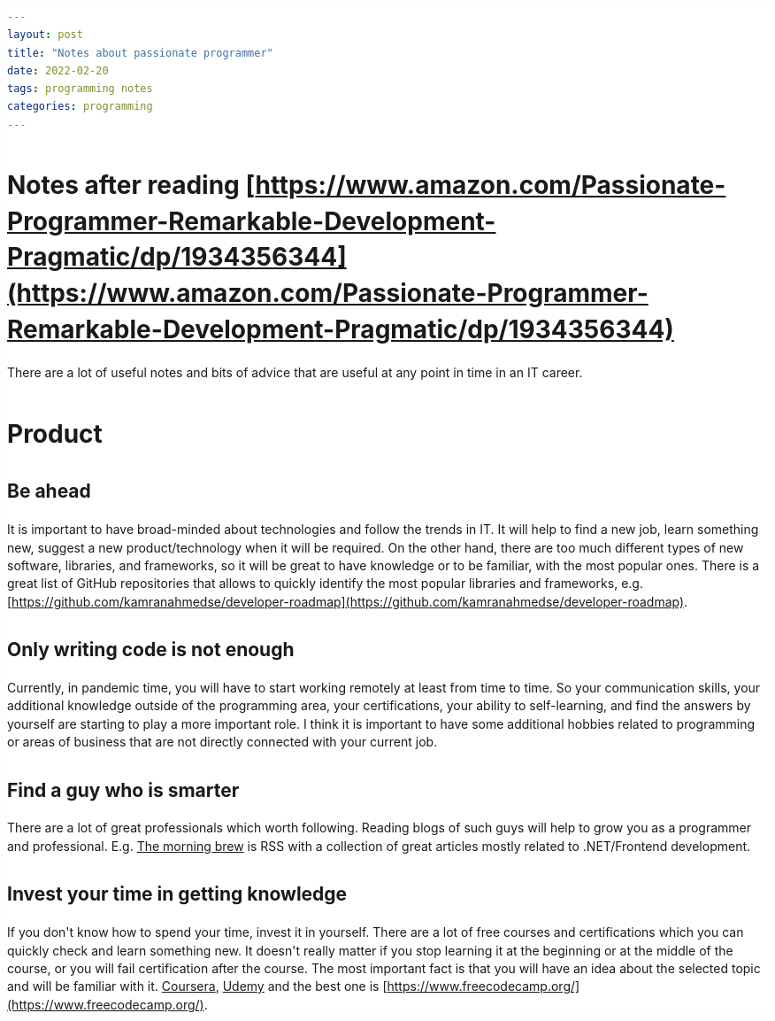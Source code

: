 ```yaml
---
layout: post
title: "Notes about passionate programmer"
date: 2022-02-20
tags: programming notes
categories: programming
---
```

# Notes after reading [https://www.amazon.com/Passionate-Programmer-Remarkable-Development-Pragmatic/dp/1934356344](https://www.amazon.com/Passionate-Programmer-Remarkable-Development-Pragmatic/dp/1934356344)

There are a lot of useful notes and bits of advice that are useful at any point in time in an IT career.

# Product

## Be ahead

It is important to have broad-minded about technologies and follow the trends in IT. It will help to find a new job, learn something new, suggest a new product/technology when it will be required. On the other hand, there are too much different types of new software, libraries, and frameworks, so it will be great to have knowledge or to be familiar, with the most popular ones. There is a great list of GitHub repositories that allows to quickly identify the most popular libraries and frameworks, e.g. [https://github.com/kamranahmedse/developer-roadmap](https://github.com/kamranahmedse/developer-roadmap).

## Only writing code is not enough 

Currently, in pandemic time, you will have to start working remotely at least from time to time. So your communication skills, your additional knowledge outside of the programming area, your certifications, your ability to self-learning, and find the answers by yourself are starting to play a more important role. I think it is important to have some additional hobbies related to programming or areas of business that are not directly connected with your current job.

## Find a guy who is smarter

There are a lot of great professionals which worth following. Reading blogs of such guys will help to grow you as a programmer and professional. E.g. [The morning brew](https://blog.cwa.me.uk/) is RSS with a collection of great articles mostly related to .NET/Frontend development.

## Invest your time in getting knowledge

If you don't know how to spend your time, invest it in yourself. There are a lot of free courses and certifications which you can quickly check and learn something new. It doesn't really matter if you stop learning it at the beginning or at the middle of the course, or you will fail certification after the course. The most important fact is that you will have an idea about the selected topic and will be familiar with it. [Coursera](https://www.coursera.org/), [Udemy](https://www.udemy.com/) and the best one is [https://www.freecodecamp.org/](https://www.freecodecamp.org/).
